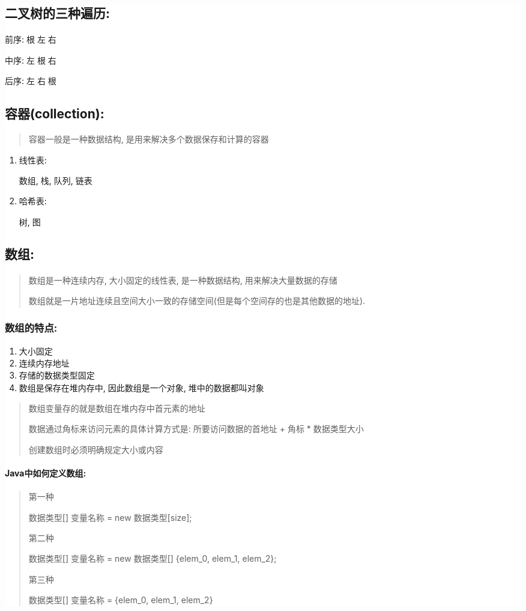 ## 二叉树的三种遍历:

前序: 根 左 右

中序: 左 根 右

后序: 左 右 根

## 容器(collection):

> 容器一般是一种数据结构, 是用来解决多个数据保存和计算的容器
>

1. 线性表:

   数组, 栈, 队列, 链表

2. 哈希表:

   树, 图

## 数组:

> 数组是一种连续内存, 大小固定的线性表, 是一种数据结构, 用来解决大量数据的存储
>
> 数组就是一片地址连续且空间大小一致的存储空间(但是每个空间存的也是其他数据的地址). 


### 数组的特点:

1. 大小固定
2. 连续内存地址
3. 存储的数据类型固定
4. 数组是保存在堆内存中, 因此数组是一个对象, 堆中的数据都叫对象

> 数组变量存的就是数组在堆内存中首元素的地址
>
> 数据通过角标来访问元素的具体计算方式是: 所要访问数据的首地址 + 角标 \* 数据类型大小
>
> 创建数组时必须明确规定大小或内容

#### Java中如何定义数组:

> 第一种
>
> 数据类型[] 变量名称 = new 数据类型[size];
>
> 第二种
>
> 数据类型[] 变量名称 = new 数据类型[] {elem_0, elem_1, elem_2};
>
> 第三种
>
> 数据类型[] 变量名称 = {elem_0, elem_1, elem_2}
